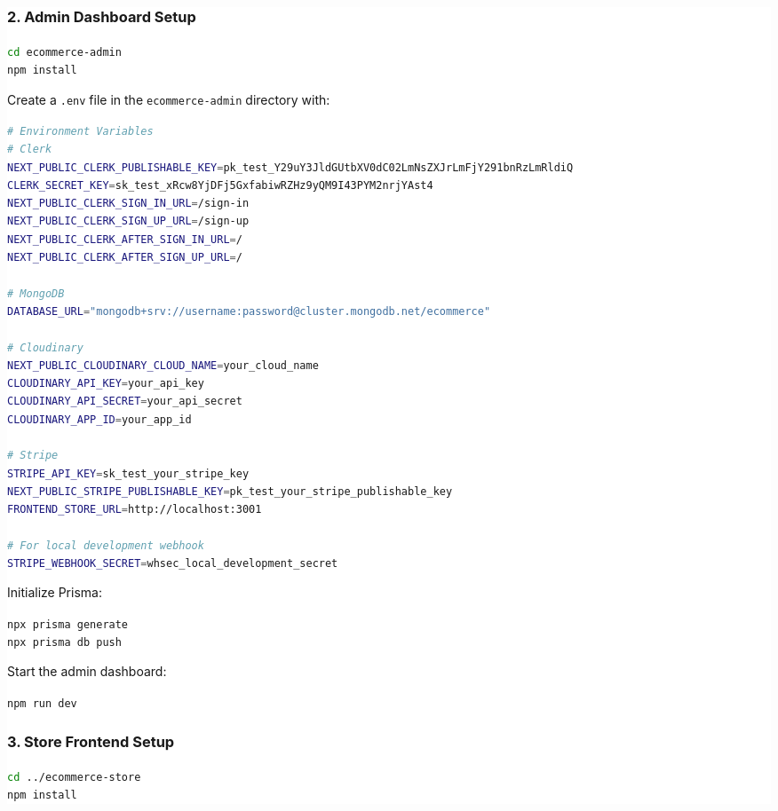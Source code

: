 ### 2. Admin Dashboard Setup

```bash
cd ecommerce-admin
npm install
```

Create a `.env` file in the `ecommerce-admin` directory with:

```bash
# Environment Variables
# Clerk
NEXT_PUBLIC_CLERK_PUBLISHABLE_KEY=pk_test_Y29uY3JldGUtbXV0dC02LmNsZXJrLmFjY291bnRzLmRldiQ
CLERK_SECRET_KEY=sk_test_xRcw8YjDFj5GxfabiwRZHz9yQM9I43PYM2nrjYAst4
NEXT_PUBLIC_CLERK_SIGN_IN_URL=/sign-in
NEXT_PUBLIC_CLERK_SIGN_UP_URL=/sign-up
NEXT_PUBLIC_CLERK_AFTER_SIGN_IN_URL=/
NEXT_PUBLIC_CLERK_AFTER_SIGN_UP_URL=/

# MongoDB
DATABASE_URL="mongodb+srv://username:password@cluster.mongodb.net/ecommerce"

# Cloudinary
NEXT_PUBLIC_CLOUDINARY_CLOUD_NAME=your_cloud_name
CLOUDINARY_API_KEY=your_api_key
CLOUDINARY_API_SECRET=your_api_secret
CLOUDINARY_APP_ID=your_app_id

# Stripe
STRIPE_API_KEY=sk_test_your_stripe_key
NEXT_PUBLIC_STRIPE_PUBLISHABLE_KEY=pk_test_your_stripe_publishable_key
FRONTEND_STORE_URL=http://localhost:3001

# For local development webhook
STRIPE_WEBHOOK_SECRET=whsec_local_development_secret
```

Initialize Prisma:
```bash
npx prisma generate
npx prisma db push
```

Start the admin dashboard:
```bash
npm run dev
```

### 3. Store Frontend Setup

```bash
cd ../ecommerce-store
npm install
```
